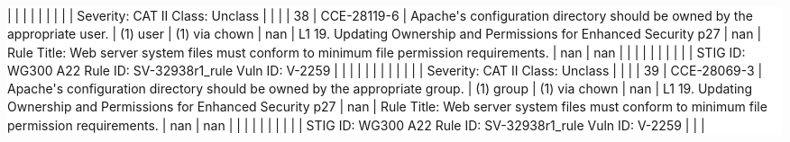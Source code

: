 |     |              |                                                                                                                            |                                                                                 |                                                                                                     |              |                                                                     |                                                                                                                       | Severity: CAT II  Class: Unclass                                                                                                          |                                                                                                                       |                                                                                                                                           |
|  38 | CCE-28119-6  | Apache's configuration directory should be owned by the appropriate user.                                                  | (1) user                                                                        | (1) via chown                                                                                       |          nan | L1 19. Updating Ownership and Permissions for Enhanced Security p27 | nan                                                                                                                   | Rule Title: Web server system files must conform to minimum file permission requirements.                                                 | nan                                                                                                                   | nan                                                                                                                                       |
|     |              |                                                                                                                            |                                                                                 |                                                                                                     |              |                                                                     |                                                                                                                       | STIG ID: WG300 A22  Rule ID: SV-32938r1_rule  Vuln ID: V-2259                                                                             |                                                                                                                       |                                                                                                                                           |
|     |              |                                                                                                                            |                                                                                 |                                                                                                     |              |                                                                     |                                                                                                                       | Severity: CAT II  Class: Unclass                                                                                                          |                                                                                                                       |                                                                                                                                           |
|  39 | CCE-28069-3  | Apache's configuration directory should be owned by the appropriate group.                                                 | (1) group                                                                       | (1) via chown                                                                                       |          nan | L1 19. Updating Ownership and Permissions for Enhanced Security p27 | nan                                                                                                                   | Rule Title: Web server system files must conform to minimum file permission requirements.                                                 | nan                                                                                                                   | nan                                                                                                                                       |
|     |              |                                                                                                                            |                                                                                 |                                                                                                     |              |                                                                     |                                                                                                                       | STIG ID: WG300 A22  Rule ID: SV-32938r1_rule  Vuln ID: V-2259                                                                             |                                                                                                                       |                                                                                                                                           |